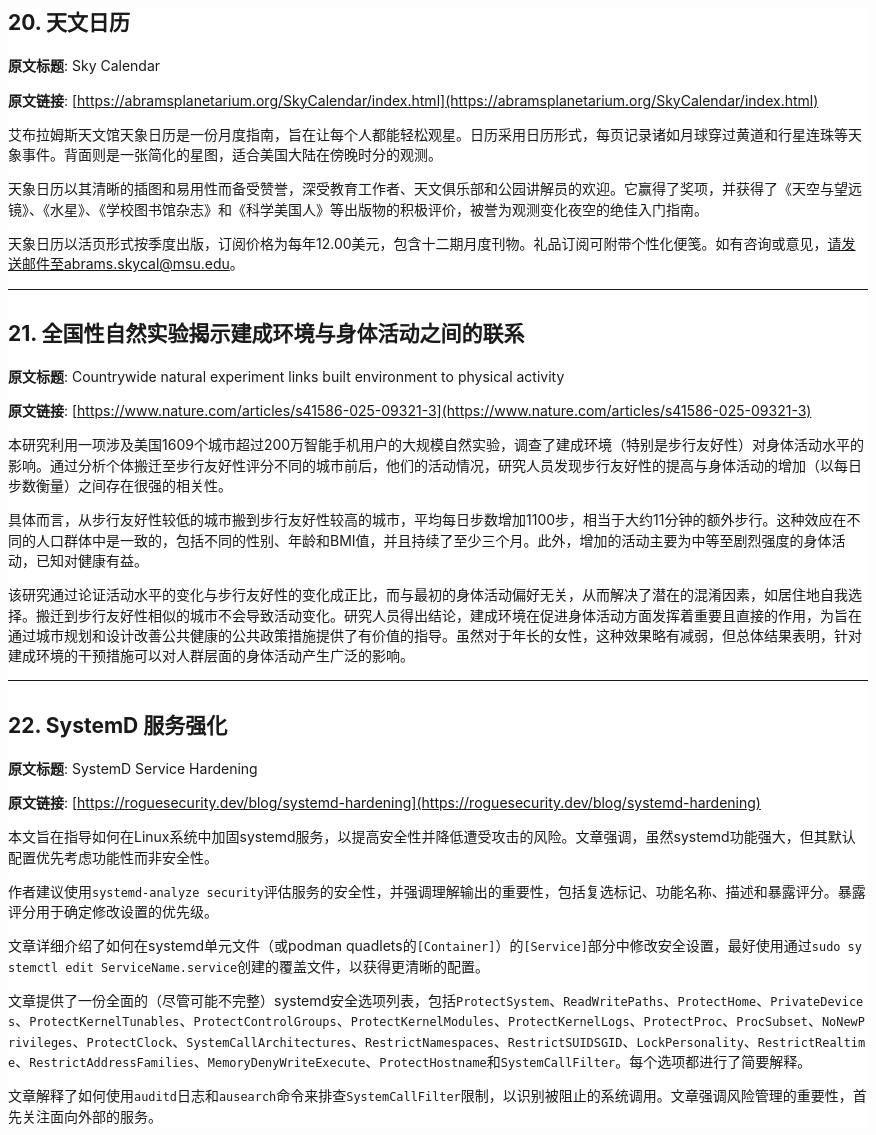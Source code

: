 ## 20. 天文日历

**原文标题**: Sky Calendar

**原文链接**: [https://abramsplanetarium.org/SkyCalendar/index.html](https://abramsplanetarium.org/SkyCalendar/index.html)

艾布拉姆斯天文馆天象日历是一份月度指南，旨在让每个人都能轻松观星。日历采用日历形式，每页记录诸如月球穿过黄道和行星连珠等天象事件。背面则是一张简化的星图，适合美国大陆在傍晚时分的观测。

天象日历以其清晰的插图和易用性而备受赞誉，深受教育工作者、天文俱乐部和公园讲解员的欢迎。它赢得了奖项，并获得了《天空与望远镜》、《水星》、《学校图书馆杂志》和《科学美国人》等出版物的积极评价，被誉为观测变化夜空的绝佳入门指南。

天象日历以活页形式按季度出版，订阅价格为每年12.00美元，包含十二期月度刊物。礼品订阅可附带个性化便笺。如有咨询或意见，请发送邮件至abrams.skycal@msu.edu。

---

## 21. 全国性自然实验揭示建成环境与身体活动之间的联系

**原文标题**: Countrywide natural experiment links built environment to physical activity

**原文链接**: [https://www.nature.com/articles/s41586-025-09321-3](https://www.nature.com/articles/s41586-025-09321-3)

本研究利用一项涉及美国1609个城市超过200万智能手机用户的大规模自然实验，调查了建成环境（特别是步行友好性）对身体活动水平的影响。通过分析个体搬迁至步行友好性评分不同的城市前后，他们的活动情况，研究人员发现步行友好性的提高与身体活动的增加（以每日步数衡量）之间存在很强的相关性。

具体而言，从步行友好性较低的城市搬到步行友好性较高的城市，平均每日步数增加1100步，相当于大约11分钟的额外步行。这种效应在不同的人口群体中是一致的，包括不同的性别、年龄和BMI值，并且持续了至少三个月。此外，增加的活动主要为中等至剧烈强度的身体活动，已知对健康有益。

该研究通过论证活动水平的变化与步行友好性的变化成正比，而与最初的身体活动偏好无关，从而解决了潜在的混淆因素，如居住地自我选择。搬迁到步行友好性相似的城市不会导致活动变化。研究人员得出结论，建成环境在促进身体活动方面发挥着重要且直接的作用，为旨在通过城市规划和设计改善公共健康的公共政策措施提供了有价值的指导。虽然对于年长的女性，这种效果略有减弱，但总体结果表明，针对建成环境的干预措施可以对人群层面的身体活动产生广泛的影响。

---

## 22. SystemD 服务强化

**原文标题**: SystemD Service Hardening

**原文链接**: [https://roguesecurity.dev/blog/systemd-hardening](https://roguesecurity.dev/blog/systemd-hardening)

本文旨在指导如何在Linux系统中加固systemd服务，以提高安全性并降低遭受攻击的风险。文章强调，虽然systemd功能强大，但其默认配置优先考虑功能性而非安全性。

作者建议使用`systemd-analyze security`评估服务的安全性，并强调理解输出的重要性，包括复选标记、功能名称、描述和暴露评分。暴露评分用于确定修改设置的优先级。

文章详细介绍了如何在systemd单元文件（或podman quadlets的`[Container]`）的`[Service]`部分中修改安全设置，最好使用通过`sudo systemctl edit ServiceName.service`创建的覆盖文件，以获得更清晰的配置。

文章提供了一份全面的（尽管可能不完整）systemd安全选项列表，包括`ProtectSystem`、`ReadWritePaths`、`ProtectHome`、`PrivateDevices`、`ProtectKernelTunables`、`ProtectControlGroups`、`ProtectKernelModules`、`ProtectKernelLogs`、`ProtectProc`、`ProcSubset`、`NoNewPrivileges`、`ProtectClock`、`SystemCallArchitectures`、`RestrictNamespaces`、`RestrictSUIDSGID`、`LockPersonality`、`RestrictRealtime`、`RestrictAddressFamilies`、`MemoryDenyWriteExecute`、`ProtectHostname`和`SystemCallFilter`。每个选项都进行了简要解释。

文章解释了如何使用`auditd`日志和`ausearch`命令来排查`SystemCallFilter`限制，以识别被阻止的系统调用。文章强调风险管理的重要性，首先关注面向外部的服务。
